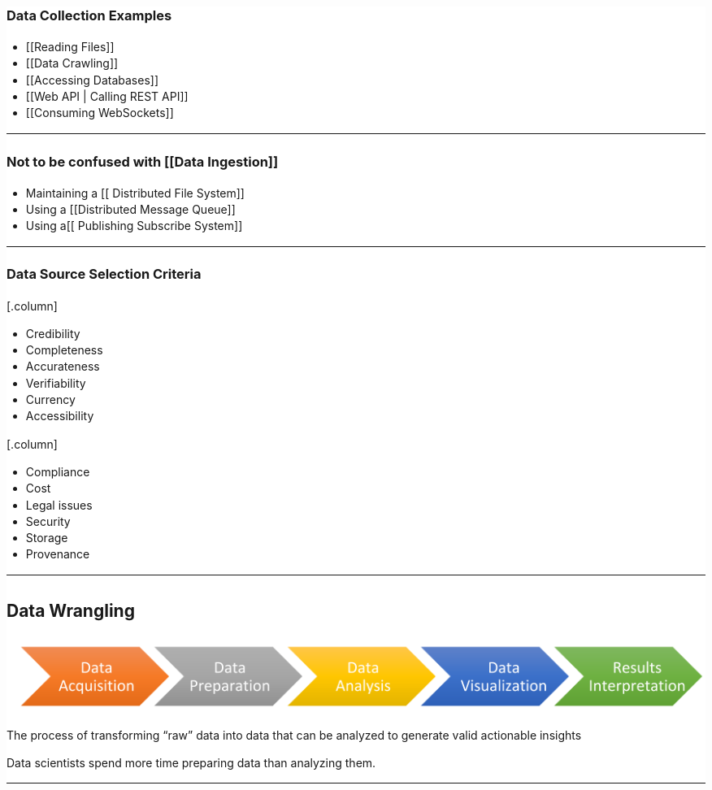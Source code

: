 
### Data Collection Examples 

- [[Reading Files]]
- [[Data Crawling]]
- [[Accessing Databases]]
- [[Web API | Calling REST API]]
- [[Consuming WebSockets]]

---

###  Not to be confused with [[Data Ingestion]]

- Maintaining a [[ Distributed File System]]
- Using a [[Distributed Message Queue]]
- Using a[[ Publishing Subscribe System]]


---
### Data Source Selection Criteria

[.column]

- Credibility
- Completeness
- Accurateness
- Verifiability
- Currency
- Accessibility

[.column]

- Compliance
- Cost
- Legal issues
- Security
- Storage
- Provenance

---
## Data Wrangling


![inline](../attachments/datawranglingpipeline.png)

The process of transforming “raw” data into data that can be analyzed to generate valid actionable insights

Data scientists spend more time preparing data than analyzing them.

---

[^dl1]: Curtesy of Herminio Velazquez
[^1]: henceforth referred as data pipelines only